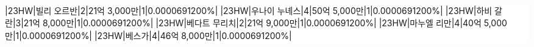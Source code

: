 |23HW|빌리 오르반|2|21억 3,000만|1|0.0000691200%|
|23HW|우나이 누녜스|4|50억 5,000만|1|0.0000691200%|
|23HW|하비 갈란|3|21억 8,000만|1|0.0000691200%|
|23HW|베다트 무리치|2|21억 9,000만|1|0.0000691200%|
|23HW|마누엘 리만|4|40억 5,000만|1|0.0000691200%|
|23HW|베스가|4|46억 8,000만|1|0.0000691200%|
